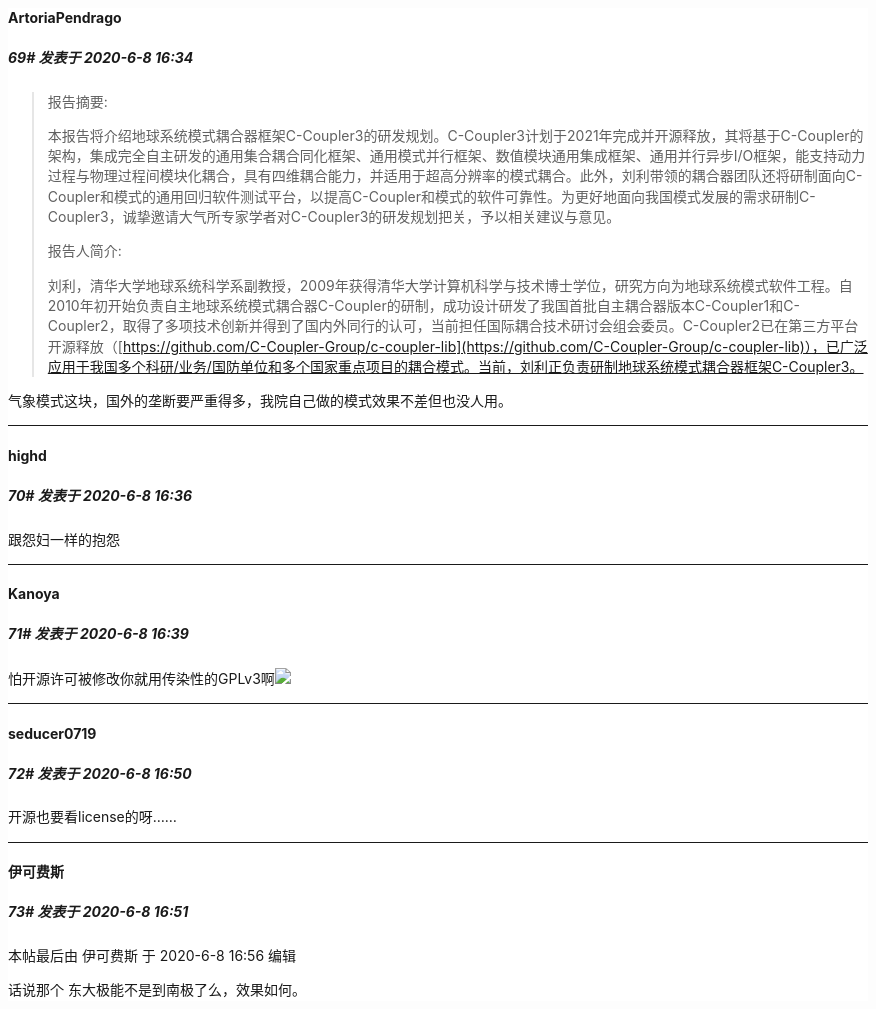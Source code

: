 ####  ArtoriaPendrago  
##### 69#       发表于 2020-6-8 16:34


<blockquote>报告摘要:

本报告将介绍地球系统模式耦合器框架C-Coupler3的研发规划。C-Coupler3计划于2021年完成并开源释放，其将基于C-Coupler的架构，集成完全自主研发的通用集合耦合同化框架、通用模式并行框架、数值模块通用集成框架、通用并行异步I/O框架，能支持动力过程与物理过程间模块化耦合，具有四维耦合能力，并适用于超高分辨率的模式耦合。此外，刘利带领的耦合器团队还将研制面向C-Coupler和模式的通用回归软件测试平台，以提高C-Coupler和模式的软件可靠性。为更好地面向我国模式发展的需求研制C-Coupler3，诚挚邀请大气所专家学者对C-Coupler3的研发规划把关，予以相关建议与意见。


报告人简介:

刘利，清华大学地球系统科学系副教授，2009年获得清华大学计算机科学与技术博士学位，研究方向为地球系统模式软件工程。自2010年初开始负责自主地球系统模式耦合器C-Coupler的研制，成功设计研发了我国首批自主耦合器版本C-Coupler1和C-Coupler2，取得了多项技术创新并得到了国内外同行的认可，当前担任国际耦合技术研讨会组会委员。C-Coupler2已在第三方平台开源释放（[https://github.com/C-Coupler-Group/c-coupler-lib](https://github.com/C-Coupler-Group/c-coupler-lib)），已广泛应用于我国多个科研/业务/国防单位和多个国家重点项目的耦合模式。当前，刘利正负责研制地球系统模式耦合器框架C-Coupler3。</blockquote>

气象模式这块，国外的垄断要严重得多，我院自己做的模式效果不差但也没人用。


-----

####  highd  
##### 70#       发表于 2020-6-8 16:36


跟怨妇一样的抱怨


-----

####  Kanoya  
##### 71#       发表于 2020-6-8 16:39


怕开源许可被修改你就用传染性的GPLv3啊<img src="https://static.saraba1st.com/image/smiley/face2017/067.png" referrerpolicy="no-referrer">


-----

####  seducer0719  
##### 72#       发表于 2020-6-8 16:50


开源也要看license的呀……


-----

####  伊可费斯  
##### 73#       发表于 2020-6-8 16:51


 本帖最后由 伊可费斯 于 2020-6-8 16:56 编辑 

话说那个 东大极能不是到南极了么，效果如何。
